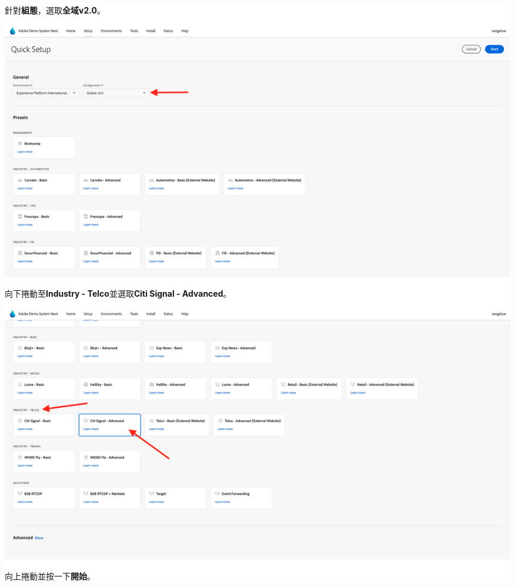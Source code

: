 針對&#x200B;**組態**，選取&#x200B;**全域v2.0**。

![建立沙箱](./assets/images/dsnorg11.png)

向下捲動至&#x200B;**Industry - Telco**&#x200B;並選取&#x200B;**Citi Signal - Advanced**。

![建立沙箱](./assets/images/dsnorg12.png)

向上捲動並按一下&#x200B;**開始**。
